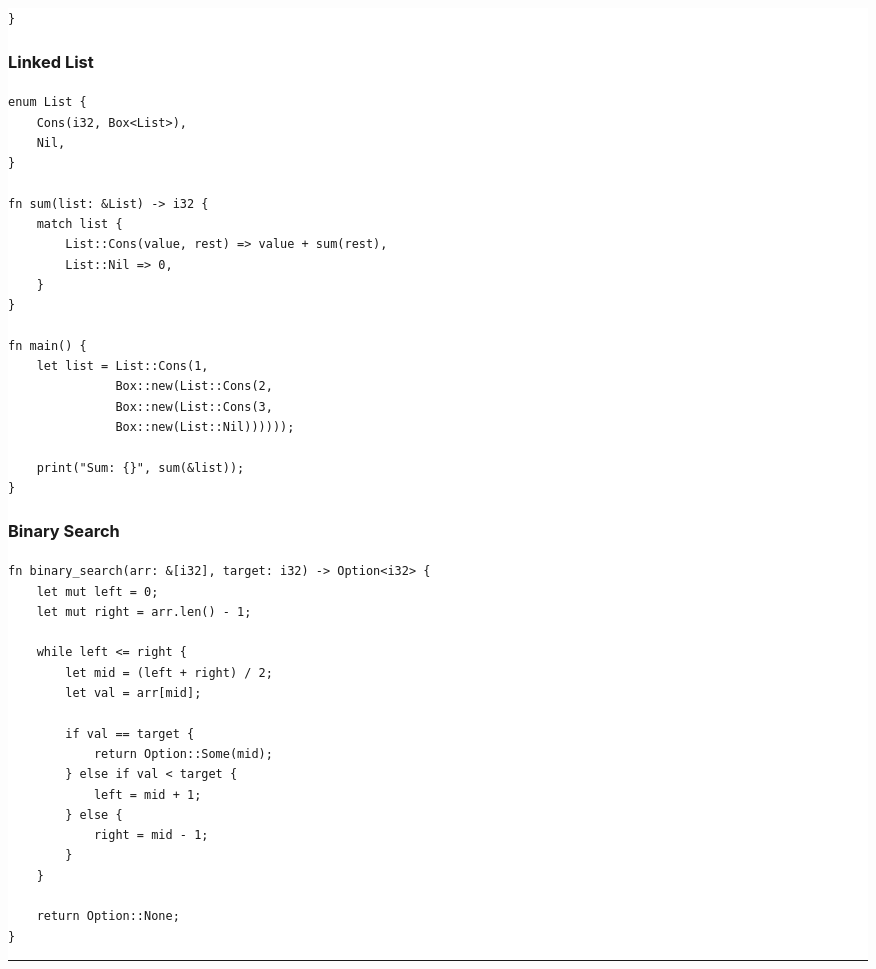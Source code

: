 ```chronos
}
```

### Linked List

```chronos
enum List {
    Cons(i32, Box<List>),
    Nil,
}

fn sum(list: &List) -> i32 {
    match list {
        List::Cons(value, rest) => value + sum(rest),
        List::Nil => 0,
    }
}

fn main() {
    let list = List::Cons(1,
               Box::new(List::Cons(2,
               Box::new(List::Cons(3,
               Box::new(List::Nil))))));

    print("Sum: {}", sum(&list));
}
```

### Binary Search

```chronos
fn binary_search(arr: &[i32], target: i32) -> Option<i32> {
    let mut left = 0;
    let mut right = arr.len() - 1;

    while left <= right {
        let mid = (left + right) / 2;
        let val = arr[mid];

        if val == target {
            return Option::Some(mid);
        } else if val < target {
            left = mid + 1;
        } else {
            right = mid - 1;
        }
    }

    return Option::None;
}
```

---